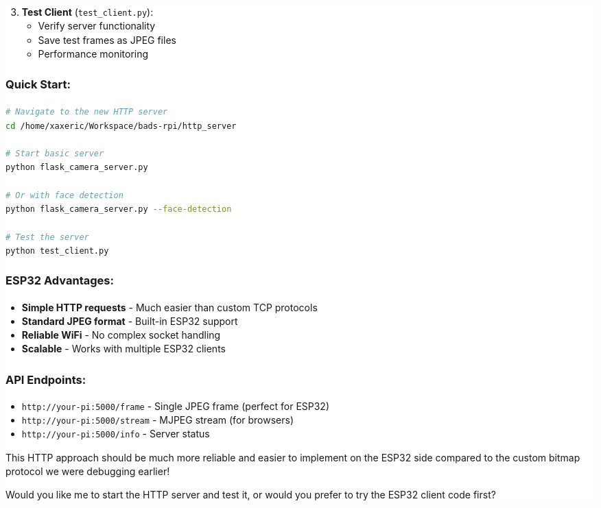 3. **Test Client** (`test_client.py`):
   - Verify server functionality
   - Save test frames as JPEG files
   - Performance monitoring

### **Quick Start:**

```bash
# Navigate to the new HTTP server
cd /home/xaxeric/Workspace/bads-rpi/http_server

# Start basic server
python flask_camera_server.py

# Or with face detection
python flask_camera_server.py --face-detection

# Test the server
python test_client.py
```

### **ESP32 Advantages:**
- **Simple HTTP requests** - Much easier than custom TCP protocols
- **Standard JPEG format** - Built-in ESP32 support
- **Reliable WiFi** - No complex socket handling
- **Scalable** - Works with multiple ESP32 clients

### **API Endpoints:**
- `http://your-pi:5000/frame` - Single JPEG frame (perfect for ESP32)
- `http://your-pi:5000/stream` - MJPEG stream (for browsers)
- `http://your-pi:5000/info` - Server status

This HTTP approach should be much more reliable and easier to implement on the ESP32 side compared to the custom bitmap protocol we were debugging earlier!

Would you like me to start the HTTP server and test it, or would you prefer to try the ESP32 client code first?
</assistant>